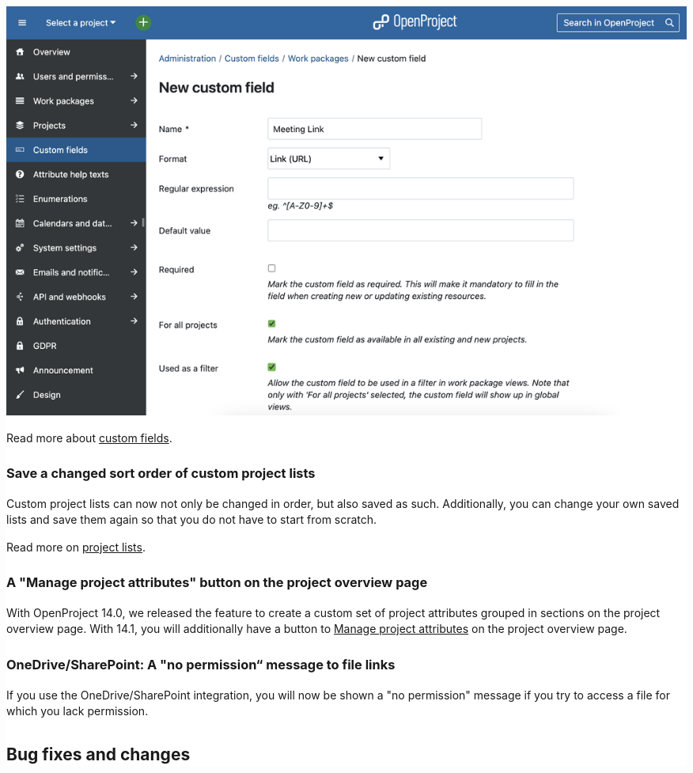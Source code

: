 ![Create a custom field of the type Link](openproject-14-1-custom-field-link.png)

Read more about [custom fields](../../system-admin-guide/custom-fields/).

### Save a changed sort order of custom project lists

Custom project lists can now not only be changed in order, but also saved as such. Additionally, you can change your own saved lists and save them again so that you do not have to start from scratch.

Read more on [project lists](../../user-guide/projects/project-lists/).

### A "Manage project attributes" button on the project overview page

With OpenProject 14.0, we released the feature to create a custom set of project attributes grouped in sections on the project overview page. With 14.1, you will additionally have a button to [Manage project attributes](../../user-guide/project-overview/#project-attributes) on the project overview page.

### OneDrive/SharePoint: A "no permission“ message to file links

If you use the OneDrive/SharePoint integration, you will now be shown a "no permission" message if you try to access a file for which you lack permission.



## Bug fixes and changes
